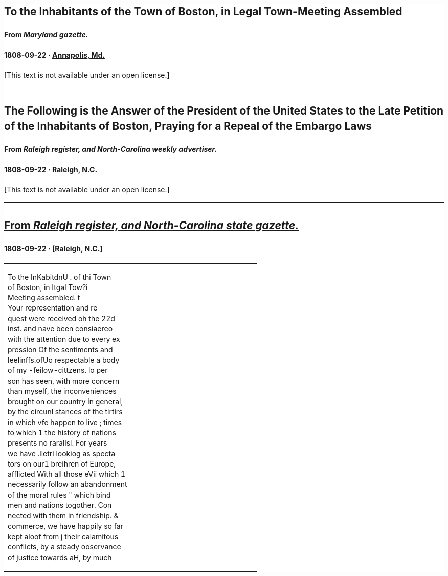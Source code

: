 
## To the Inhabitants of the Town of Boston, in Legal Town-Meeting Assembled

#### From _Maryland gazette._

#### 1808-09-22 &middot; [Annapolis, Md.](http://dbpedia.org/resource/Annapolis%2C_Maryland)

[This text is not available under an open license.]

---

## The Following is the Answer of the President of the United States to the Late Petition of the Inhabitants of Boston, Praying for a Repeal of the Embargo Laws

#### From _Raleigh register, and North-Carolina weekly advertiser._

#### 1808-09-22 &middot; [Raleigh, N.C.](http://dbpedia.org/resource/Raleigh%2C_North_Carolina)

[This text is not available under an open license.]

---

## [From _Raleigh register, and North-Carolina state gazette._](https://newspapers.digitalnc.org/lccn/sn92073047/1808-09-22/ed-1/seq-3/)

#### 1808-09-22 &middot; [[Raleigh, N.C.]](http://dbpedia.org/resource/Raleigh%2C_North_Carolina)

<table style="width: 100%;"><tr><td style="width: 50%">

  
To the InKabitdnU . of thi Town  
of Boston, in Itgal Tow?i  
Meeting assembled. t  
Your representation and re  
quest were received oh the 22d  
inst. and nave been consiaereo  
with the attention due to every ex  
pression Of the sentiments and  
leelinffs.ofUo respectable a body  
of my -feilow-cittzens. lo per  
son has seen, with more concern  
than myself, the inconveniences  
brought on our country in general,  
by the circunl stances of the tirtirs  
in which vfe happen to live ; times  
to which 1 the history of nations  
presents no rarallsl. For years  
we have .lietri lookiog as specta­  
tors on our1 breihren of Europe,  
afflicted With all those eVii which 1  
necessarily follow an abandonment  
of the moral rules &quot; which bind  
men and nations togother. Con  
nected with them in friendship. &amp;  
commerce, we have happily so far  
kept aloof from j their calamitous  
conflicts, by a steady ooservance  
of justice towards aH, by much  